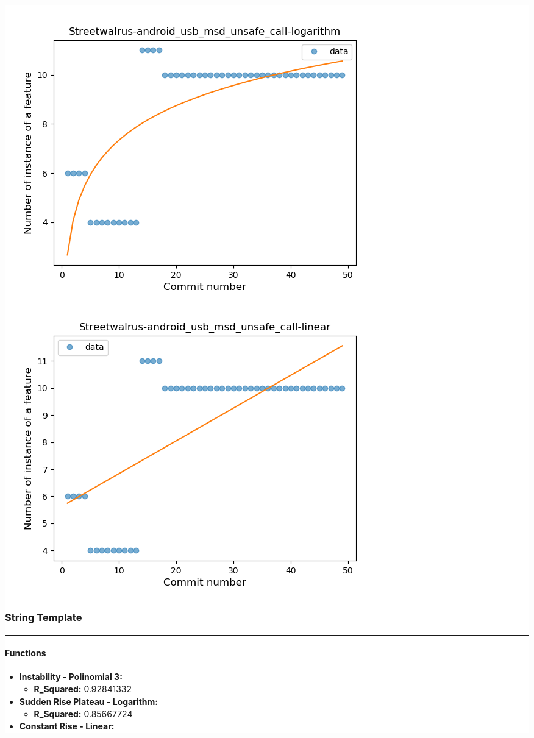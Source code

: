 ![Streetwalrus-android_usb_msd T6](../plots/Streetwalrus-android_usb_msd_unsafe_call_T6.png)
![Streetwalrus-android_usb_msd T1](../plots/Streetwalrus-android_usb_msd_unsafe_call_T1.png)
### <a name="string_template">String Template</a>
----
#### Functions
* **Instability - Polinomial 3:** ![equation](http://latex.codecogs.com/svg.latex?('0.000336x%5E3%20&plus;-0.029437x%5E2%20&plus;%200.80918x%20&plus;%208.154652',))
    * **R_Squared:** 0.92841332
* **Sudden Rise Plateau - Logarithm:** ![equation](http://latex.codecogs.com/svg.latex?2.313902%5Clog_%7B3.640371%7D%28x%29%20&plus;%209.10424)
    * **R_Squared:** 0.85667724
* **Constant Rise - Linear:** ![equation](http://latex.codecogs.com/svg.latex?0.088163x%20&plus;%2012.183673)